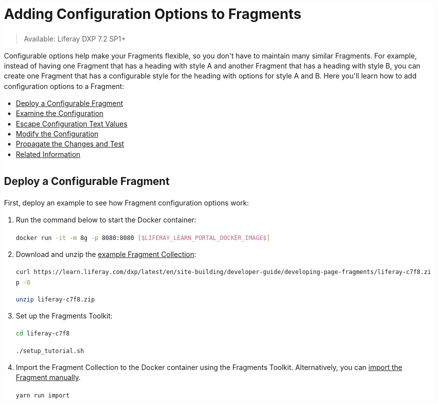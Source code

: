 # Adding Configuration Options to Fragments

> Available: Liferay DXP 7.2 SP1+

Configurable options help make your Fragments flexible, so you don't have to maintain many similar Fragments. For example, instead of having one Fragment that has a heading with style A and another Fragment that has a heading with style B, you can create one Fragment that has a configurable style for the heading with options for style A and B. Here you'll learn how to add configuration options to a Fragment:

- [Deploy a Configurable Fragment](#deploy-a-configurable-fragment)
- [Examine the Configuration](#examine-the-configuration)
- [Escape Configuration Text Values](#escape-configuration-text-values)
- [Modify the Configuration](#modify-the-configuration)
- [Propagate the Changes and Test](#propagate-the-changes-and-test)
- [Related Information](#related-information)

## Deploy a Configurable Fragment

First, deploy an example to see how Fragment configuration options work:

1. Run the command below to start the Docker container:

    ```bash
    docker run -it -m 8g -p 8080:8080 [$LIFERAY_LEARN_PORTAL_DOCKER_IMAGE$]
    ```

1. Download and unzip the [example Fragment Collection](https://learn.liferay.com/dxp/latest/en/site-building/developer-guide/developing-page-fragments/liferay-c7f8.zip):

    ```bash
    curl https://learn.liferay.com/dxp/latest/en/site-building/developer-guide/developing-page-fragments/liferay-c7f8.zip -O
    ```

    ```bash
    unzip liferay-c7f8.zip
    ```

1. Set up the Fragments Toolkit:

    ```bash
    cd liferay-c7f8
    ```

    ```bash
    ./setup_tutorial.sh 
    ```

1. Import the Fragment Collection to the Docker container using the Fragments Toolkit. Alternatively, you can [import the Fragment manually](../../displaying-content/using-fragments/managing-page-fragments.md).

    ```bash
    yarn run import
